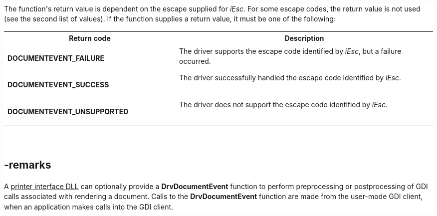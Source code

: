 
The function's return value is dependent on the escape supplied for <i>iEsc</i>. For some escape codes, the return value is not used (see the second list of values). If the function supplies a return value, it must be one of the following:

<table>
<tr>
<th>Return code</th>
<th>Description</th>
</tr>
<tr>
<td width="40%">
<dl>
<dt><b>DOCUMENTEVENT_FAILURE</b></dt>
</dl>
</td>
<td width="60%">
The driver supports the escape code identified by <i>iEsc</i>, but a failure occurred.

</td>
</tr>
<tr>
<td width="40%">
<dl>
<dt><b>DOCUMENTEVENT_SUCCESS</b></dt>
</dl>
</td>
<td width="60%">
The driver successfully handled the escape code identified by <i>iEsc</i>.

</td>
</tr>
<tr>
<td width="40%">
<dl>
<dt><b>DOCUMENTEVENT_UNSUPPORTED</b></dt>
</dl>
</td>
<td width="60%">
The driver does not support the escape code identified by <i>iEsc</i>.

</td>
</tr>
</table>
 




## -remarks



A <a href="https://docs.microsoft.com/windows-hardware/drivers/print/printer-interface-dll">printer interface DLL</a> can optionally provide a <b>DrvDocumentEvent</b> function to perform preprocessing or postprocessing of GDI calls associated with rendering a document. Calls to the <b>DrvDocumentEvent</b> function are made from the user-mode GDI client, when an application makes calls into the GDI client.
